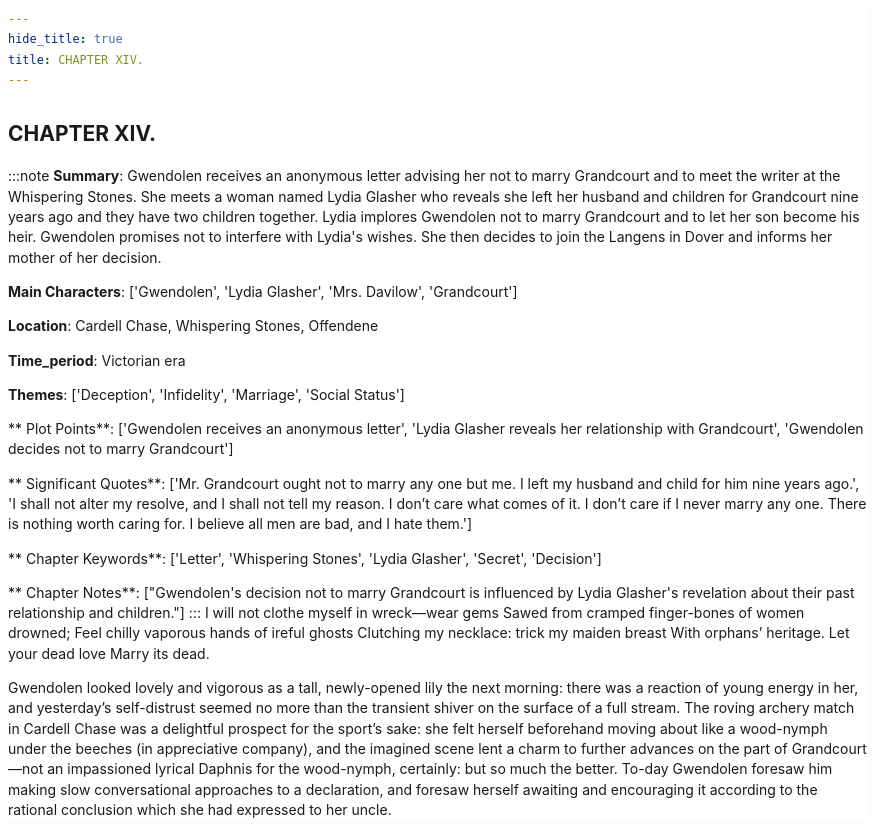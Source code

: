 ```yaml
---
hide_title: true
title: CHAPTER XIV.
---
```

## CHAPTER XIV.
:::note
**Summary**:
Gwendolen receives an anonymous letter advising her not to marry Grandcourt and to meet the writer at the Whispering Stones. She meets a woman named Lydia Glasher who reveals she left her husband and children for Grandcourt nine years ago and they have two children together. Lydia implores Gwendolen not to marry Grandcourt and to let her son become his heir. Gwendolen promises not to interfere with Lydia's wishes. She then decides to join the Langens in Dover and informs her mother of her decision.

**Main Characters**:
['Gwendolen', 'Lydia Glasher', 'Mrs. Davilow', 'Grandcourt']

**Location**:
Cardell Chase, Whispering Stones, Offendene

**Time_period**:
Victorian era

**Themes**:
['Deception', 'Infidelity', 'Marriage', 'Social Status']

** Plot Points**:
['Gwendolen receives an anonymous letter', 'Lydia Glasher reveals her relationship with Grandcourt', 'Gwendolen decides not to marry Grandcourt']

** Significant Quotes**:
['Mr. Grandcourt ought not to marry any one but me. I left my husband and child for him nine years ago.', 'I shall not alter my resolve, and I shall not tell my reason. I don’t care what comes of it. I don’t care if I never marry any one. There is nothing worth caring for. I believe all men are bad, and I hate them.']

** Chapter Keywords**:
['Letter', 'Whispering Stones', 'Lydia Glasher', 'Secret', 'Decision']

** Chapter Notes**:
["Gwendolen's decision not to marry Grandcourt is influenced by Lydia Glasher's revelation about their past relationship and children."]
:::
  I will not clothe myself in wreck—wear gems   Sawed from cramped finger-bones of women drowned;   Feel chilly vaporous hands of ireful ghosts   Clutching my necklace: trick my maiden breast   With orphans’ heritage. Let your dead love   Marry its dead. 

Gwendolen looked lovely and vigorous as a tall, newly-opened lily the next morning: there was a reaction of young energy in her, and yesterday’s self-distrust seemed no more than the transient shiver on the surface of a full stream. The roving archery match in Cardell Chase was a delightful prospect for the sport’s sake: she felt herself beforehand moving about like a wood-nymph under the beeches (in appreciative company), and the imagined scene lent a charm to further advances on the part of Grandcourt—not an impassioned lyrical Daphnis for the wood-nymph, certainly: but so much the better. To-day Gwendolen foresaw him making slow conversational approaches to a declaration, and foresaw herself awaiting and encouraging it according to the rational conclusion which she had expressed to her uncle. 
